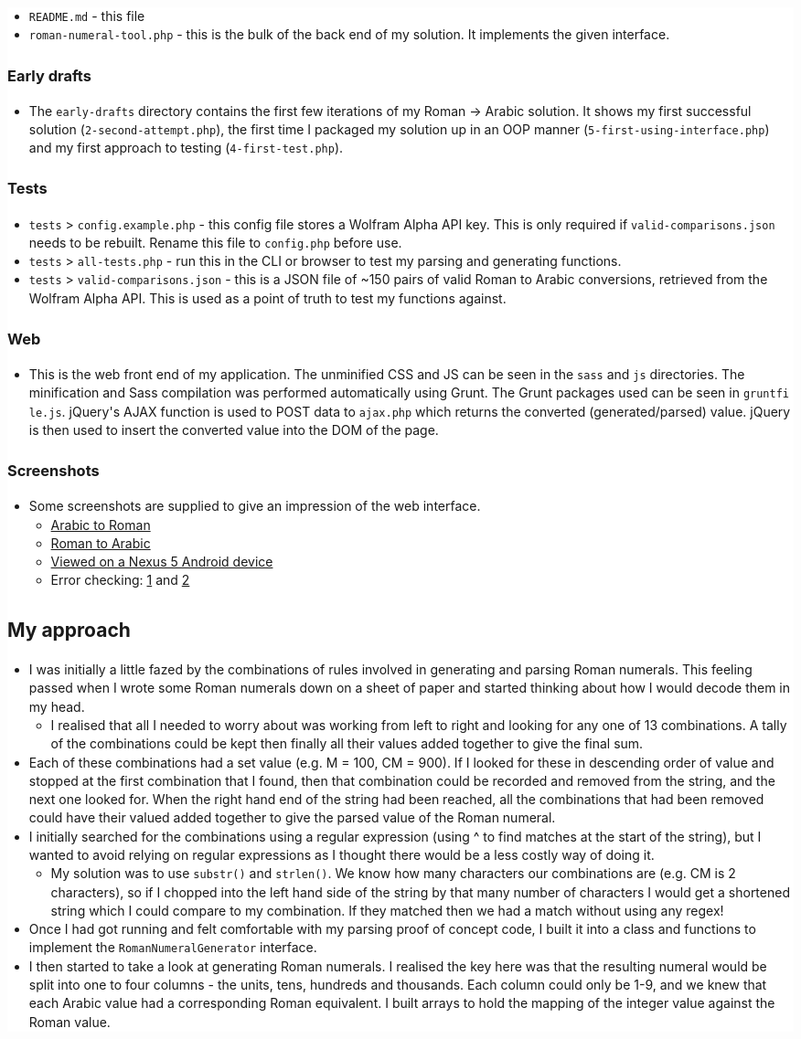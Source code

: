* `README.md` - this file
* `roman-numeral-tool.php` - this is the bulk of the back end of my solution. It implements the given interface.

### Early drafts

* The `early-drafts` directory contains the first few iterations of my Roman -> Arabic solution. It shows my first successful solution (`2-second-attempt.php`), the first time I packaged my solution up in an OOP manner (`5-first-using-interface.php`) and my first approach to testing (`4-first-test.php`).

### Tests

* `tests` > `config.example.php` - this config file stores a Wolfram Alpha API key. This is only required if `valid-comparisons.json` needs to be rebuilt. Rename this file to `config.php` before use.
* `tests` > `all-tests.php` - run this in the CLI or browser to test my parsing and generating functions.
* `tests` > `valid-comparisons.json` - this is a JSON file of ~150 pairs of valid Roman to Arabic conversions, retrieved from the Wolfram Alpha API. This is used as a point of truth to test my functions against.

### Web

* This is the web front end of my application. The unminified CSS and JS can be seen in the `sass` and `js` directories. The minification and Sass compilation was performed automatically using Grunt. The Grunt packages used can be seen in `gruntfile.js`. jQuery's AJAX function is used to POST data to `ajax.php` which returns the converted (generated/parsed) value. jQuery is then used to insert the converted value into the DOM of the page.

### Screenshots

* Some screenshots are supplied to give an impression of the web interface.
	* [Arabic to Roman](http://roman.wolstenhol.me/screenshots/Arabic%20to%20Roman.png)
	* [Roman to Arabic](http://roman.wolstenhol.me/screenshots/Roman%20to%20Arabic.png)
	* [Viewed on a Nexus 5 Android device](http://roman.wolstenhol.me/screenshots/Mobile.png)
	* Error checking: [1](http://roman.wolstenhol.me/screenshots/Error%20checking%201.png) and [2](http://roman.wolstenhol.me/screenshots/Error%20checking%202.png)

## My approach

* I was initially  a little fazed by the combinations of rules involved in generating and parsing Roman numerals. This feeling passed when I wrote some Roman numerals down on a sheet of paper and started thinking about how I would decode them in my head.
	* I realised that all I needed to worry about was working from left to right and looking for any one of 13 combinations. A tally of the combinations could be kept then finally all their values added together to give the final sum.
* Each of these combinations had a set value (e.g. M = 100, CM = 900). If I looked for these in descending order of value and stopped at the first combination that I found, then that combination could be recorded and removed from the string, and the next one looked for. When the right hand end of the string had been reached, all the combinations that had been removed could have their valued added together to give the parsed value of the Roman numeral.
* I initially searched for the combinations using a regular expression (using ^ to find matches at the start of the string), but I wanted to avoid relying on regular expressions as I thought there would be a less costly way of doing it.
	* My solution was to use `substr()` and `strlen()`. We know how many characters our combinations are (e.g. CM is 2 characters), so if I chopped into the left hand side of the string by that many number of characters I would get a shortened string which I could compare to my combination. If they matched then we had a match without using any regex!
* Once I had got running and felt comfortable with my parsing proof of concept code, I built it into a class and functions to implement the `RomanNumeralGenerator` interface.
* I then started to take a look at generating Roman numerals. I realised the key here was that the resulting numeral would be split into one to four columns - the units, tens, hundreds and thousands. Each column could only be 1-9, and we knew that each Arabic value had a corresponding Roman equivalent. I built arrays to hold the mapping of the integer value against the Roman value. 